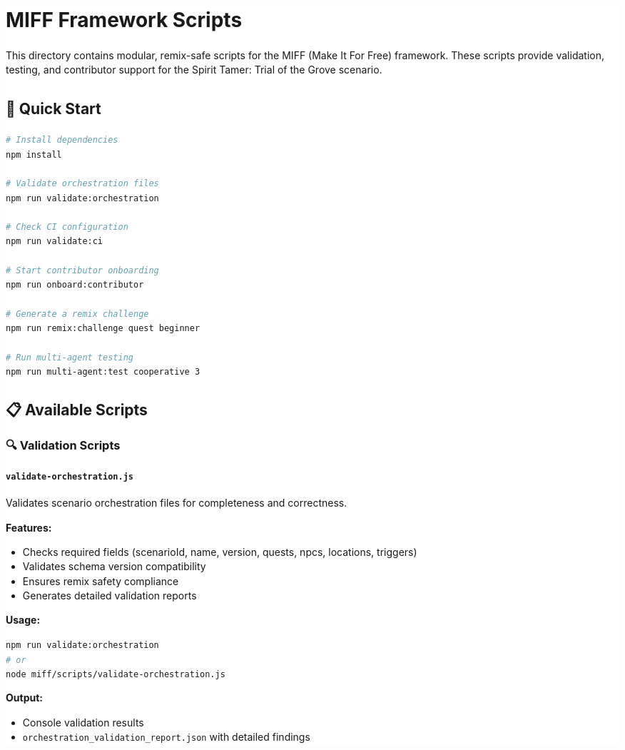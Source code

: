 # MIFF Framework Scripts

This directory contains modular, remix-safe scripts for the MIFF (Make It For Free) framework. These scripts provide validation, testing, and contributor support for the Spirit Tamer: Trial of the Grove scenario.

## 🚀 Quick Start

```bash
# Install dependencies
npm install

# Validate orchestration files
npm run validate:orchestration

# Check CI configuration
npm run validate:ci

# Start contributor onboarding
npm run onboard:contributor

# Generate a remix challenge
npm run remix:challenge quest beginner

# Run multi-agent testing
npm run multi-agent:test cooperative 3
```

## 📋 Available Scripts

### 🔍 Validation Scripts

#### `validate-orchestration.js`
Validates scenario orchestration files for completeness and correctness.

**Features:**
- Checks required fields (scenarioId, name, version, quests, npcs, locations, triggers)
- Validates schema version compatibility
- Ensures remix safety compliance
- Generates detailed validation reports

**Usage:**
```bash
npm run validate:orchestration
# or
node miff/scripts/validate-orchestration.js
```

**Output:**
- Console validation results
- `orchestration_validation_report.json` with detailed findings
